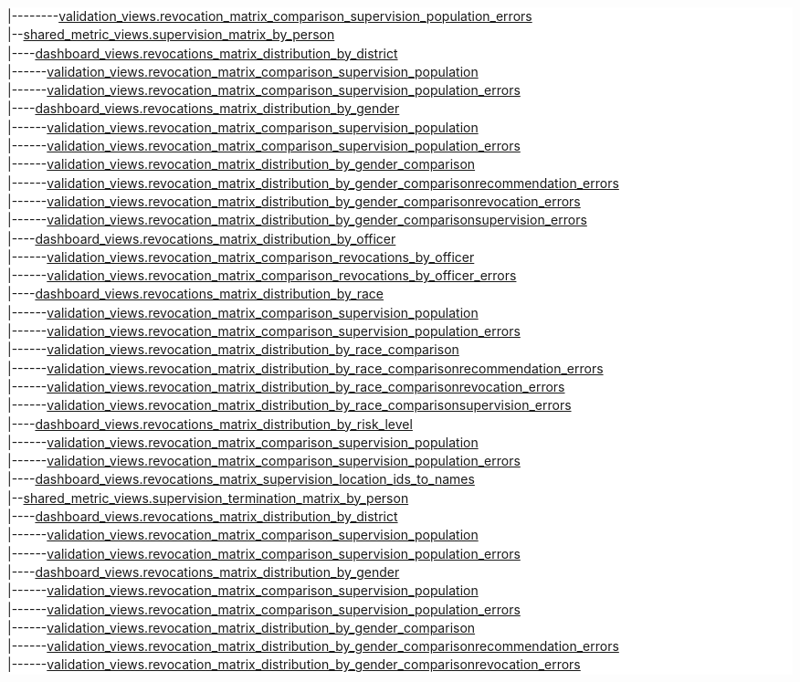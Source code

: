|--------[validation_views.revocation_matrix_comparison_supervision_population_errors](../validation_views/revocation_matrix_comparison_supervision_population_errors.md) <br/>
|--[shared_metric_views.supervision_matrix_by_person](../shared_metric_views/supervision_matrix_by_person.md) <br/>
|----[dashboard_views.revocations_matrix_distribution_by_district](../dashboard_views/revocations_matrix_distribution_by_district.md) <br/>
|------[validation_views.revocation_matrix_comparison_supervision_population](../validation_views/revocation_matrix_comparison_supervision_population.md) <br/>
|------[validation_views.revocation_matrix_comparison_supervision_population_errors](../validation_views/revocation_matrix_comparison_supervision_population_errors.md) <br/>
|----[dashboard_views.revocations_matrix_distribution_by_gender](../dashboard_views/revocations_matrix_distribution_by_gender.md) <br/>
|------[validation_views.revocation_matrix_comparison_supervision_population](../validation_views/revocation_matrix_comparison_supervision_population.md) <br/>
|------[validation_views.revocation_matrix_comparison_supervision_population_errors](../validation_views/revocation_matrix_comparison_supervision_population_errors.md) <br/>
|------[validation_views.revocation_matrix_distribution_by_gender_comparison](../validation_views/revocation_matrix_distribution_by_gender_comparison.md) <br/>
|------[validation_views.revocation_matrix_distribution_by_gender_comparisonrecommendation_errors](../validation_views/revocation_matrix_distribution_by_gender_comparisonrecommendation_errors.md) <br/>
|------[validation_views.revocation_matrix_distribution_by_gender_comparisonrevocation_errors](../validation_views/revocation_matrix_distribution_by_gender_comparisonrevocation_errors.md) <br/>
|------[validation_views.revocation_matrix_distribution_by_gender_comparisonsupervision_errors](../validation_views/revocation_matrix_distribution_by_gender_comparisonsupervision_errors.md) <br/>
|----[dashboard_views.revocations_matrix_distribution_by_officer](../dashboard_views/revocations_matrix_distribution_by_officer.md) <br/>
|------[validation_views.revocation_matrix_comparison_revocations_by_officer](../validation_views/revocation_matrix_comparison_revocations_by_officer.md) <br/>
|------[validation_views.revocation_matrix_comparison_revocations_by_officer_errors](../validation_views/revocation_matrix_comparison_revocations_by_officer_errors.md) <br/>
|----[dashboard_views.revocations_matrix_distribution_by_race](../dashboard_views/revocations_matrix_distribution_by_race.md) <br/>
|------[validation_views.revocation_matrix_comparison_supervision_population](../validation_views/revocation_matrix_comparison_supervision_population.md) <br/>
|------[validation_views.revocation_matrix_comparison_supervision_population_errors](../validation_views/revocation_matrix_comparison_supervision_population_errors.md) <br/>
|------[validation_views.revocation_matrix_distribution_by_race_comparison](../validation_views/revocation_matrix_distribution_by_race_comparison.md) <br/>
|------[validation_views.revocation_matrix_distribution_by_race_comparisonrecommendation_errors](../validation_views/revocation_matrix_distribution_by_race_comparisonrecommendation_errors.md) <br/>
|------[validation_views.revocation_matrix_distribution_by_race_comparisonrevocation_errors](../validation_views/revocation_matrix_distribution_by_race_comparisonrevocation_errors.md) <br/>
|------[validation_views.revocation_matrix_distribution_by_race_comparisonsupervision_errors](../validation_views/revocation_matrix_distribution_by_race_comparisonsupervision_errors.md) <br/>
|----[dashboard_views.revocations_matrix_distribution_by_risk_level](../dashboard_views/revocations_matrix_distribution_by_risk_level.md) <br/>
|------[validation_views.revocation_matrix_comparison_supervision_population](../validation_views/revocation_matrix_comparison_supervision_population.md) <br/>
|------[validation_views.revocation_matrix_comparison_supervision_population_errors](../validation_views/revocation_matrix_comparison_supervision_population_errors.md) <br/>
|----[dashboard_views.revocations_matrix_supervision_location_ids_to_names](../dashboard_views/revocations_matrix_supervision_location_ids_to_names.md) <br/>
|--[shared_metric_views.supervision_termination_matrix_by_person](../shared_metric_views/supervision_termination_matrix_by_person.md) <br/>
|----[dashboard_views.revocations_matrix_distribution_by_district](../dashboard_views/revocations_matrix_distribution_by_district.md) <br/>
|------[validation_views.revocation_matrix_comparison_supervision_population](../validation_views/revocation_matrix_comparison_supervision_population.md) <br/>
|------[validation_views.revocation_matrix_comparison_supervision_population_errors](../validation_views/revocation_matrix_comparison_supervision_population_errors.md) <br/>
|----[dashboard_views.revocations_matrix_distribution_by_gender](../dashboard_views/revocations_matrix_distribution_by_gender.md) <br/>
|------[validation_views.revocation_matrix_comparison_supervision_population](../validation_views/revocation_matrix_comparison_supervision_population.md) <br/>
|------[validation_views.revocation_matrix_comparison_supervision_population_errors](../validation_views/revocation_matrix_comparison_supervision_population_errors.md) <br/>
|------[validation_views.revocation_matrix_distribution_by_gender_comparison](../validation_views/revocation_matrix_distribution_by_gender_comparison.md) <br/>
|------[validation_views.revocation_matrix_distribution_by_gender_comparisonrecommendation_errors](../validation_views/revocation_matrix_distribution_by_gender_comparisonrecommendation_errors.md) <br/>
|------[validation_views.revocation_matrix_distribution_by_gender_comparisonrevocation_errors](../validation_views/revocation_matrix_distribution_by_gender_comparisonrevocation_errors.md) <br/>